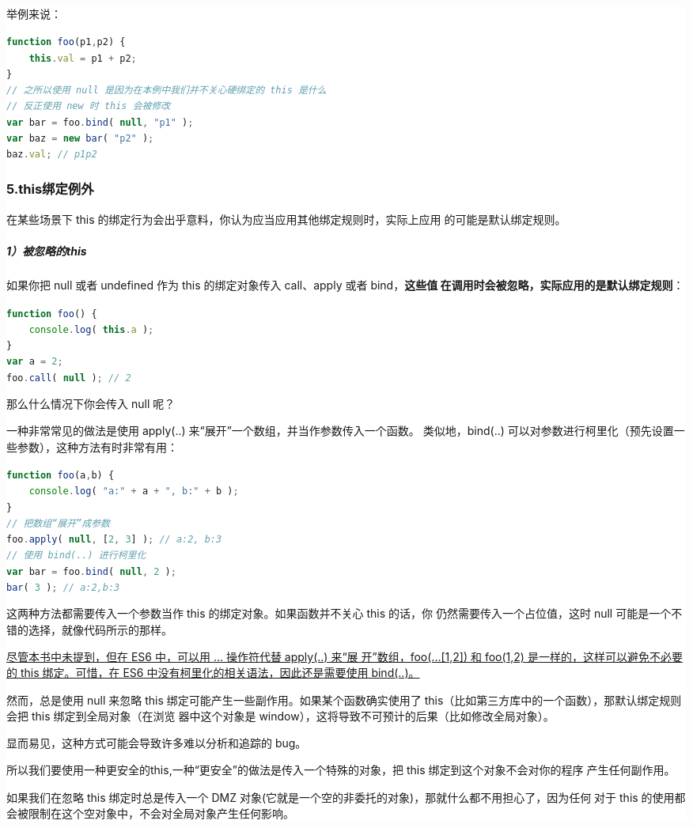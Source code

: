 举例来说：

```js
function foo(p1,p2) {
    this.val = p1 + p2;
}
// 之所以使用 null 是因为在本例中我们并不关心硬绑定的 this 是什么
// 反正使用 new 时 this 会被修改
var bar = foo.bind( null, "p1" );
var baz = new bar( "p2" );
baz.val; // p1p2
```

### 5.this绑定例外

在某些场景下 this 的绑定行为会出乎意料，你认为应当应用其他绑定规则时，实际上应用 的可能是默认绑定规则。

##### 1）被忽略的this

如果你把 null 或者 undefined 作为 this 的绑定对象传入 call、apply 或者 bind，**这些值 在调用时会被忽略，实际应用的是默认绑定规则**：

```js
function foo() { 
	console.log( this.a );
}
var a = 2; 
foo.call( null ); // 2
```

那么什么情况下你会传入 null 呢？ 

一种非常常见的做法是使用 apply(..) 来“展开”一个数组，并当作参数传入一个函数。 类似地，bind(..) 可以对参数进行柯里化（预先设置一些参数），这种方法有时非常有用：

```js
function foo(a,b) { 
	console.log( "a:" + a + ", b:" + b );
}
// 把数组“展开”成参数 
foo.apply( null, [2, 3] ); // a:2, b:3
// 使用 bind(..) 进行柯里化
var bar = foo.bind( null, 2 ); 
bar( 3 ); // a:2,b:3
```

这两种方法都需要传入一个参数当作 this 的绑定对象。如果函数并不关心 this 的话，你 仍然需要传入一个占位值，这时 null 可能是一个不错的选择，就像代码所示的那样。

<u>尽管本书中未提到，但在 ES6 中，可以用 ... 操作符代替 apply(..) 来“展 开”数组，foo(...[1,2]) 和 foo(1,2) 是一样的，这样可以避免不必要的 this 绑定。可惜，在 ES6 中没有柯里化的相关语法，因此还是需要使用 bind(..)。</u>

然而，总是使用 null 来忽略 this 绑定可能产生一些副作用。如果某个函数确实使用了 this（比如第三方库中的一个函数），那默认绑定规则会把 this 绑定到全局对象（在浏览 器中这个对象是 window），这将导致不可预计的后果（比如修改全局对象）。 

显而易见，这种方式可能会导致许多难以分析和追踪的 bug。

所以我们要使用一种更安全的this,一种“更安全”的做法是传入一个特殊的对象，把 this 绑定到这个对象不会对你的程序 产生任何副作用。

如果我们在忽略 this 绑定时总是传入一个 DMZ 对象(它就是一个空的非委托的对象)，那就什么都不用担心了，因为任何 对于 this 的使用都会被限制在这个空对象中，不会对全局对象产生任何影响。
